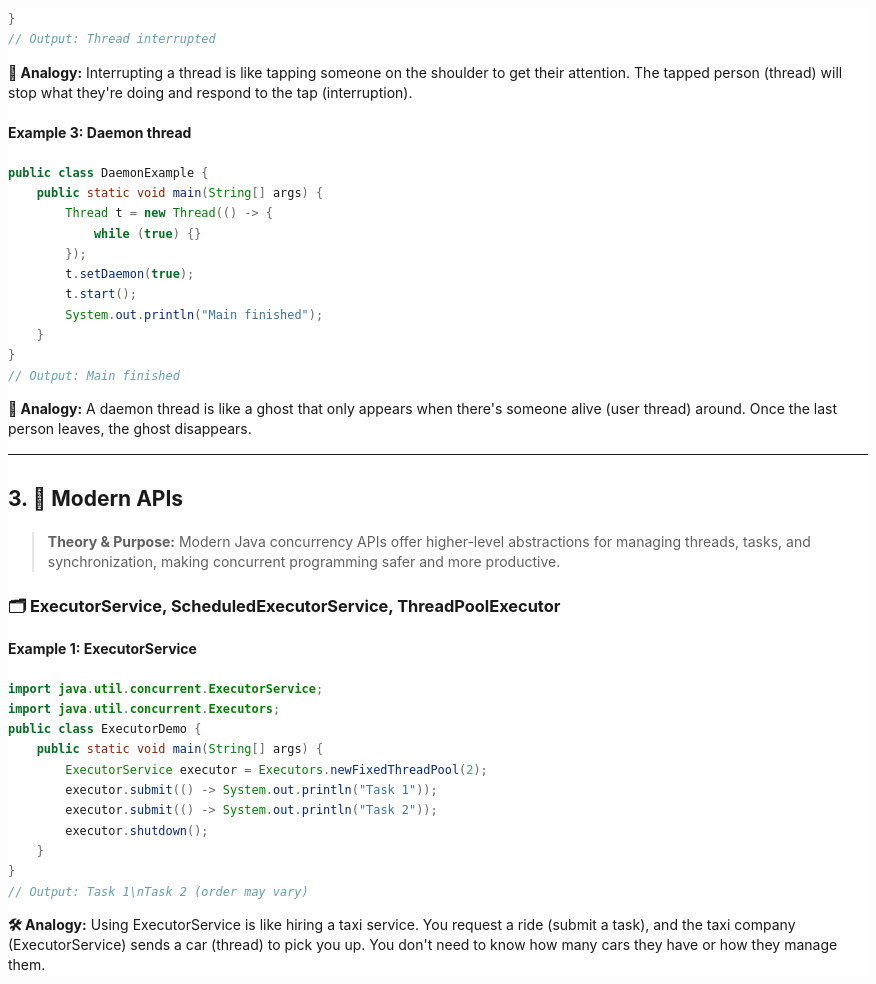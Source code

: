 ```java
}
// Output: Thread interrupted
```
**🚫 Analogy:** Interrupting a thread is like tapping someone on the shoulder to get their attention. The tapped person (thread) will stop what they're doing and respond to the tap (interruption).

#### Example 3: Daemon thread
```java
public class DaemonExample {
    public static void main(String[] args) {
        Thread t = new Thread(() -> {
            while (true) {}
        });
        t.setDaemon(true);
        t.start();
        System.out.println("Main finished");
    }
}
// Output: Main finished
```
**👻 Analogy:** A daemon thread is like a ghost that only appears when there's someone alive (user thread) around. Once the last person leaves, the ghost disappears.

---

## 3. 🚀 Modern APIs

> **Theory & Purpose:**
> Modern Java concurrency APIs offer higher-level abstractions for managing threads, tasks, and synchronization, making concurrent programming safer and more productive.

### 🗂️ ExecutorService, ScheduledExecutorService, ThreadPoolExecutor

#### Example 1: ExecutorService
```java
import java.util.concurrent.ExecutorService;
import java.util.concurrent.Executors;
public class ExecutorDemo {
    public static void main(String[] args) {
        ExecutorService executor = Executors.newFixedThreadPool(2);
        executor.submit(() -> System.out.println("Task 1"));
        executor.submit(() -> System.out.println("Task 2"));
        executor.shutdown();
    }
}
// Output: Task 1\nTask 2 (order may vary)
```
**🛠️ Analogy:** Using ExecutorService is like hiring a taxi service. You request a ride (submit a task), and the taxi company (ExecutorService) sends a car (thread) to pick you up. You don't need to know how many cars they have or how they manage them.
